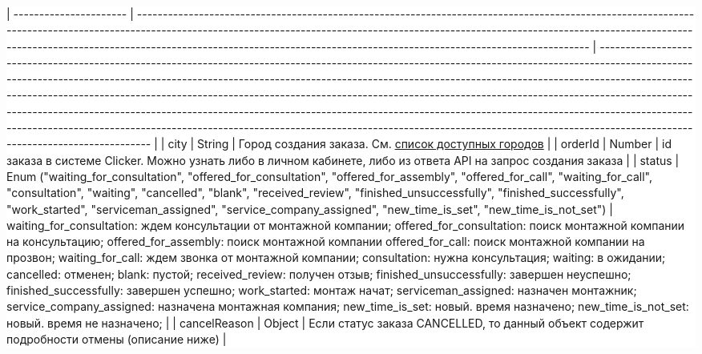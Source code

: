 | ---------------------- | ------------------------------------------------------------------------------------------------------------------------------------------------------------------------------------------------------------------------------------------------------------------------------------------------------------------------------------------------------------------ | --------------------------------------------------------------------------------------------------------------------------------------------------------------------------------------------------------------------------------------------------------------------------------------------------------------------------------------------------------------------------------------------------------------------------------------------------------------------------------------------------------------------------------------------------------------------------------------------------------------------------------------------------------------------------------------------------------------------------------------- |
| city                   | String                                                                                                                                                                                                                                                                                                                                                             | Город создания заказа. См. <a href="https://clicker.youtrack.cloud/articles/ISDEV-A-25/Instruktsiya-po-integratsii-vidzheta-Clicker#51-Goroda">список доступных городов</a>                                                                                                                                                                                                                                                                                                                                                                                                                                                                                                                                                             |
| orderId                | Number                                                                                                                                                                                                                                                                                                                                                             | id заказа в системе Clicker. Можно узнать либо в личном кабинете, либо из ответа API на запрос создания заказа                                                                                                                                                                                                                                                                                                                                                                                                                                                                                                                                                                                                                          |
| status                 | Enum ("waiting_for_consultation", "offered_for_consultation", "offered_for_assembly", "offered_for_call", "waiting_for_call", "consultation", "waiting", "cancelled", "blank", "received_review", "finished_unsuccessfully", "finished_successfully", "work_started", "serviceman_assigned", "service_company_assigned", "new_time_is_set", "new_time_is_not_set") | waiting_for_consultation: ждем консультации от монтажной компании; offered_for_consultation: поиск монтажной компании на консультацию; offered_for_assembly: поиск монтажной компании offered_for_call: поиск монтажной компании на прозвон; waiting_for_call: ждем звонка от монтажной компании; consultation: нужна консультация; waiting: в ожидании; cancelled: отменен; blank: пустой; received_review: получен отзыв; finished_unsuccessfully: завершен неуспешно; finished_successfully: завершен успешно; work_started: монтаж начат; serviceman_assigned: назначен монтажник; service_company_assigned: назначена монтажная компания; new_time_is_set: новый. время назначено; new_time_is_not_set: новый. время не назначено; |
| cancelReason           | Object                                                                                                                                                                                                                                                                                                                                                             | Если статус заказа CANCELLED, то данный объект содержит подробности отмены (описание ниже)                                                                                                                                                                                                                                                                                                                                                                                                                                                                                                                                                                                                                                              |